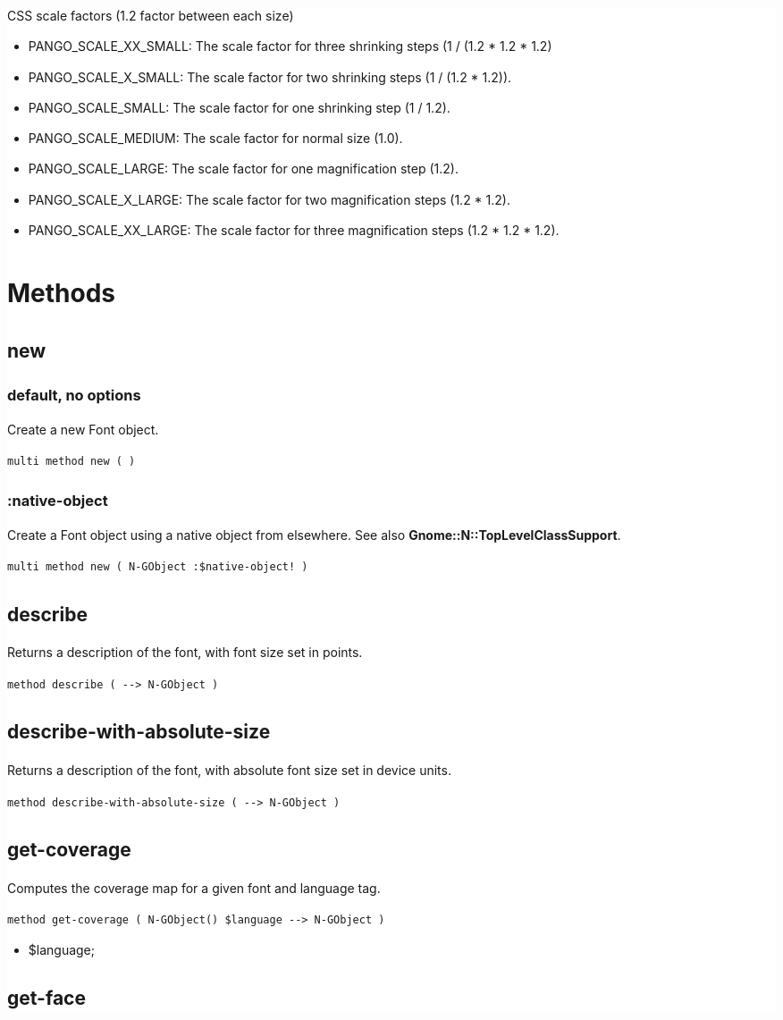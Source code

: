 CSS scale factors (1.2 factor between each size)

  * PANGO_SCALE_XX_SMALL: The scale factor for three shrinking steps (1 / (1.2 * 1.2 * 1.2)

  * PANGO_SCALE_X_SMALL: The scale factor for two shrinking steps (1 / (1.2 * 1.2)).

  * PANGO_SCALE_SMALL: The scale factor for one shrinking step (1 / 1.2).

  * PANGO_SCALE_MEDIUM: The scale factor for normal size (1.0).

  * PANGO_SCALE_LARGE: The scale factor for one magnification step (1.2).

  * PANGO_SCALE_X_LARGE: The scale factor for two magnification steps (1.2 * 1.2).

  * PANGO_SCALE_XX_LARGE: The scale factor for three magnification steps (1.2 * 1.2 * 1.2).

Methods
=======

new
---

### default, no options

Create a new Font object.

    multi method new ( )

### :native-object

Create a Font object using a native object from elsewhere. See also **Gnome::N::TopLevelClassSupport**.

    multi method new ( N-GObject :$native-object! )

describe
--------

Returns a description of the font, with font size set in points.

    method describe ( --> N-GObject )

describe-with-absolute-size
---------------------------

Returns a description of the font, with absolute font size set in device units.

    method describe-with-absolute-size ( --> N-GObject )

get-coverage
------------

Computes the coverage map for a given font and language tag.

    method get-coverage ( N-GObject() $language --> N-GObject )

  * $language; 

get-face
--------
